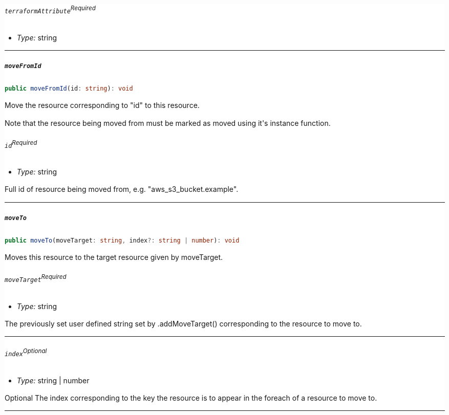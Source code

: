 ###### `terraformAttribute`<sup>Required</sup> <a name="terraformAttribute" id="@cdktf/provider-kubernetes.roleBinding.RoleBinding.interpolationForAttribute.parameter.terraformAttribute"></a>

- *Type:* string

---

##### `moveFromId` <a name="moveFromId" id="@cdktf/provider-kubernetes.roleBinding.RoleBinding.moveFromId"></a>

```typescript
public moveFromId(id: string): void
```

Move the resource corresponding to "id" to this resource.

Note that the resource being moved from must be marked as moved using it's instance function.

###### `id`<sup>Required</sup> <a name="id" id="@cdktf/provider-kubernetes.roleBinding.RoleBinding.moveFromId.parameter.id"></a>

- *Type:* string

Full id of resource being moved from, e.g. "aws_s3_bucket.example".

---

##### `moveTo` <a name="moveTo" id="@cdktf/provider-kubernetes.roleBinding.RoleBinding.moveTo"></a>

```typescript
public moveTo(moveTarget: string, index?: string | number): void
```

Moves this resource to the target resource given by moveTarget.

###### `moveTarget`<sup>Required</sup> <a name="moveTarget" id="@cdktf/provider-kubernetes.roleBinding.RoleBinding.moveTo.parameter.moveTarget"></a>

- *Type:* string

The previously set user defined string set by .addMoveTarget() corresponding to the resource to move to.

---

###### `index`<sup>Optional</sup> <a name="index" id="@cdktf/provider-kubernetes.roleBinding.RoleBinding.moveTo.parameter.index"></a>

- *Type:* string | number

Optional The index corresponding to the key the resource is to appear in the foreach of a resource to move to.

---